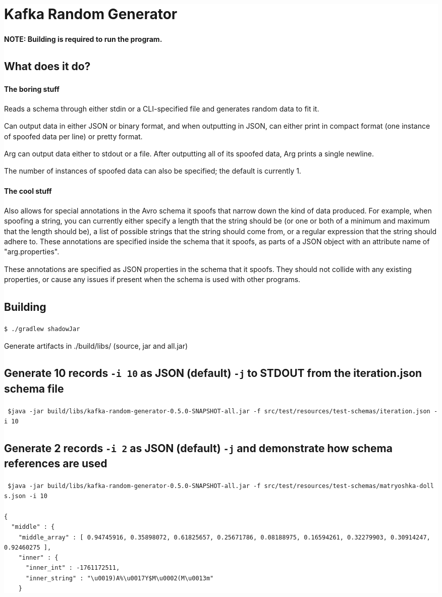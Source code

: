 # Kafka Random Generator

__NOTE: Building is required to run the program.__

## What does it do?

#### The boring stuff

Reads a schema through either stdin or a CLI-specified file and
generates random data to fit it.

Can output data in either JSON or binary format, and when outputting
in JSON, can either print in compact format (one instance of spoofed
data per line) or pretty format.

Arg can output data either to stdout or a file. After outputting all of
its spoofed data, Arg prints a single newline.

The number of instances of spoofed data can also be specified; the
default is currently 1.

#### The cool stuff

Also allows for special annotations in the Avro schema it spoofs
that narrow down the kind of data produced. For example, when spoofing
a string, you can currently either specify a length that the string
should be (or one or both of a minimum and maximum that the length
should be), a list of possible strings that the string should come from,
or a regular expression that the string should adhere to. These
annotations are specified inside the schema that it spoofs, as parts of
a JSON object with an attribute name of "arg.properties".

These annotations are specified as JSON properties in the schema that
it spoofs. They should not collide with any existing properties, or
cause any issues if present when the schema is used with other programs.

## Building

```
$ ./gradlew shadowJar
```
Generate artifacts in ./build/libs/ (source, jar and all.jar)

## Generate 10 records `-i 10` as JSON (default) `-j` to STDOUT from the iteration.json schema file
```
 $java -jar build/libs/kafka-random-generator-0.5.0-SNAPSHOT-all.jar -f src/test/resources/test-schemas/iteration.json -i 10

```
## Generate 2 records `-i 2` as JSON (default) `-j` and demonstrate how schema references are used
```
 $java -jar build/libs/kafka-random-generator-0.5.0-SNAPSHOT-all.jar -f src/test/resources/test-schemas/matryoshka-dolls.json -i 10

{
  "middle" : {
    "middle_array" : [ 0.94745916, 0.35898072, 0.61825657, 0.25671786, 0.08188975, 0.16594261, 0.32279903, 0.30914247, 0.92460275 ],
    "inner" : {
      "inner_int" : -1761172511,
      "inner_string" : "\u0019)A%\u0017Y$M\u0002(M\u0013m"
    }
```